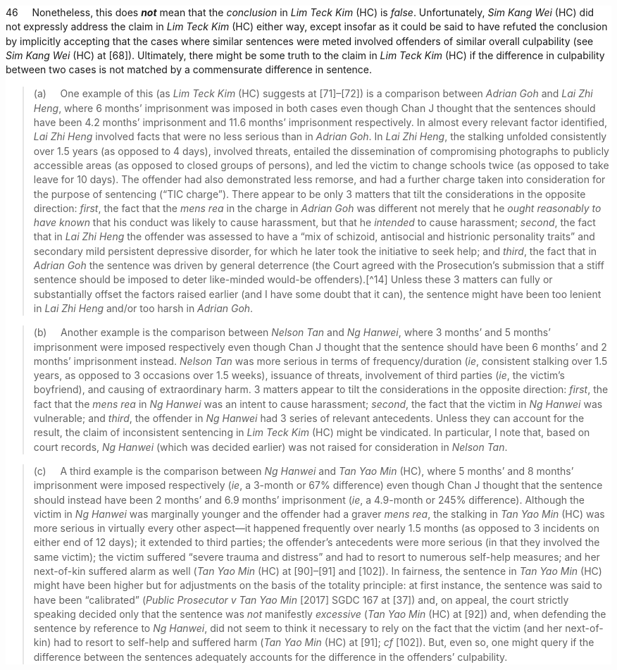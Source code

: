 46     Nonetheless, this does **_not_** mean that the _conclusion_ in _Lim Teck Kim_ (HC) is _false_. Unfortunately, _Sim Kang Wei_ (HC) did not expressly address the claim in _Lim Teck Kim_ (HC) either way, except insofar as it could be said to have refuted the conclusion by implicitly accepting that the cases where similar sentences were meted involved offenders of similar overall culpability (see _Sim Kang Wei_ (HC) at \[68\]). Ultimately, there might be some truth to the claim in _Lim Teck Kim_ (HC) if the difference in culpability between two cases is not matched by a commensurate difference in sentence.

> (a)     One example of this (as _Lim Teck Kim_ (HC) suggests at \[71\]–\[72\]) is a comparison between _Adrian Goh_ and _Lai Zhi Heng_, where 6 months’ imprisonment was imposed in both cases even though Chan J thought that the sentences should have been 4.2 months’ imprisonment and 11.6 months’ imprisonment respectively. In almost every relevant factor identified, _Lai Zhi Heng_ involved facts that were no less serious than in _Adrian Goh_. In _Lai Zhi Heng_, the stalking unfolded consistently over 1.5 years (as opposed to 4 days), involved threats, entailed the dissemination of compromising photographs to publicly accessible areas (as opposed to closed groups of persons), and led the victim to change schools twice (as opposed to take leave for 10 days). The offender had also demonstrated less remorse, and had a further charge taken into consideration for the purpose of sentencing (“TIC charge”). There appear to be only 3 matters that tilt the considerations in the opposite direction: _first_, the fact that the _mens rea_ in the charge in _Adrian Goh_ was different not merely that he _ought reasonably to have known_ that his conduct was likely to cause harassment, but that he _intended_ to cause harassment; _second_, the fact that in _Lai Zhi Heng_ the offender was assessed to have a “mix of schizoid, antisocial and histrionic personality traits” and secondary mild persistent depressive disorder, for which he later took the initiative to seek help; and _third_, the fact that in _Adrian Goh_ the sentence was driven by general deterrence (the Court agreed with the Prosecution’s submission that a stiff sentence should be imposed to deter like-minded would-be offenders).[^14] Unless these 3 matters can fully or substantially offset the factors raised earlier (and I have some doubt that it can), the sentence might have been too lenient in _Lai Zhi Heng_ and/or too harsh in _Adrian Goh_.

> (b)     Another example is the comparison between _Nelson Tan_ and _Ng Hanwei_, where 3 months’ and 5 months’ imprisonment were imposed respectively even though Chan J thought that the sentence should have been 6 months’ and 2 months’ imprisonment instead. _Nelson Tan_ was more serious in terms of frequency/duration (_ie_, consistent stalking over 1.5 years, as opposed to 3 occasions over 1.5 weeks), issuance of threats, involvement of third parties (_ie_, the victim’s boyfriend), and causing of extraordinary harm. 3 matters appear to tilt the considerations in the opposite direction: _first_, the fact that the _mens rea_ in _Ng Hanwei_ was an intent to cause harassment; _second_, the fact that the victim in _Ng Hanwei_ was vulnerable; and _third_, the offender in _Ng Hanwei_ had 3 series of relevant antecedents. Unless they can account for the result, the claim of inconsistent sentencing in _Lim Teck Kim_ (HC) might be vindicated. In particular, I note that, based on court records, _Ng Hanwei_ (which was decided earlier) was not raised for consideration in _Nelson Tan_.

> (c)     A third example is the comparison between _Ng Hanwei_ and _Tan Yao Min_ (HC), where 5 months’ and 8 months’ imprisonment were imposed respectively (_ie_, a 3-month or 67% difference) even though Chan J thought that the sentence should instead have been 2 months’ and 6.9 months’ imprisonment (_ie_, a 4.9-month or 245% difference). Although the victim in _Ng Hanwei_ was marginally younger and the offender had a graver _mens rea_, the stalking in _Tan Yao Min_ (HC) was more serious in virtually every other aspect—it happened frequently over nearly 1.5 months (as opposed to 3 incidents on either end of 12 days); it extended to third parties; the offender’s antecedents were more serious (in that they involved the same victim); the victim suffered “severe trauma and distress” and had to resort to numerous self-help measures; and her next-of-kin suffered alarm as well (_Tan Yao Min_ (HC) at \[90\]–\[91\] and \[102\]). In fairness, the sentence in _Tan Yao Min_ (HC) might have been higher but for adjustments on the basis of the totality principle: at first instance, the sentence was said to have been “calibrated” (_Public Prosecutor v Tan Yao Min_ <span class="citation">\[2017\] SGDC 167</span> at \[37\]) and, on appeal, the court strictly speaking decided only that the sentence was _not_ manifestly _excessive_ (_Tan Yao Min_ (HC) at \[92\]) and, when defending the sentence by reference to _Ng Hanwei_, did not seem to think it necessary to rely on the fact that the victim (and her next-of-kin) had to resort to self-help and suffered harm (_Tan Yao Min_ (HC) at \[91\]; _cf_ \[102\]). But, even so, one might query if the difference between the sentences adequately accounts for the difference in the offenders’ culpability.
